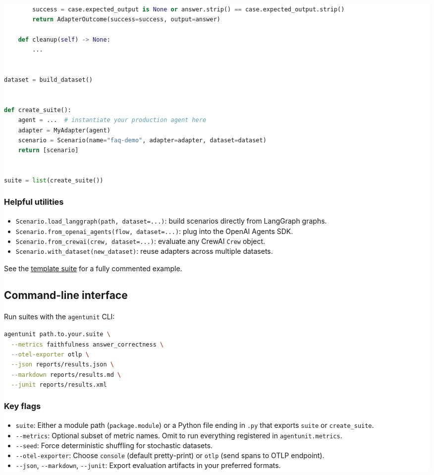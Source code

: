 ```python
		success = case.expected_output is None or answer.strip() == case.expected_output.strip()
		return AdapterOutcome(success=success, output=answer)

	def cleanup(self) -> None:
		...


dataset = build_dataset()


def create_suite():
	agent = ...  # instantiate your production agent here
	adapter = MyAdapter(agent)
	scenario = Scenario(name="faq-demo", adapter=adapter, dataset=dataset)
	return [scenario]


suite = list(create_suite())
```

### Helpful utilities

- `Scenario.load_langgraph(path, dataset=...)`: build scenarios directly from LangGraph graphs.
- `Scenario.from_openai_agents(flow, dataset=...)`: plug into the OpenAI Agents SDK.
- `Scenario.from_crewai(crew, dataset=...)`: evaluate any CrewAI `Crew` object.
- `Scenario.with_dataset(new_dataset)`: reuse adapters across multiple datasets.

See the [template suite](docs/templates/suite_template.py) for a fully commented example.

## Command-line interface

Run suites with the `agentunit` CLI:

```bash
agentunit path.to.your.suite \
  --metrics faithfulness answer_correctness \
  --otel-exporter otlp \
  --json reports/results.json \
  --markdown reports/results.md \
  --junit reports/results.xml
```

### Key flags

- `suite`: Either a module path (`package.module`) or a Python file ending in `.py` that exports `suite` or `create_suite`.
- `--metrics`: Optional subset of metric names. Omit to run everything registered in `agentunit.metrics`.
- `--seed`: Force deterministic shuffling for stochastic datasets.
- `--otel-exporter`: Choose `console` (default pretty-print) or `otlp` (send spans to OTLP endpoint).
- `--json`, `--markdown`, `--junit`: Export evaluation artifacts in your preferred formats.
